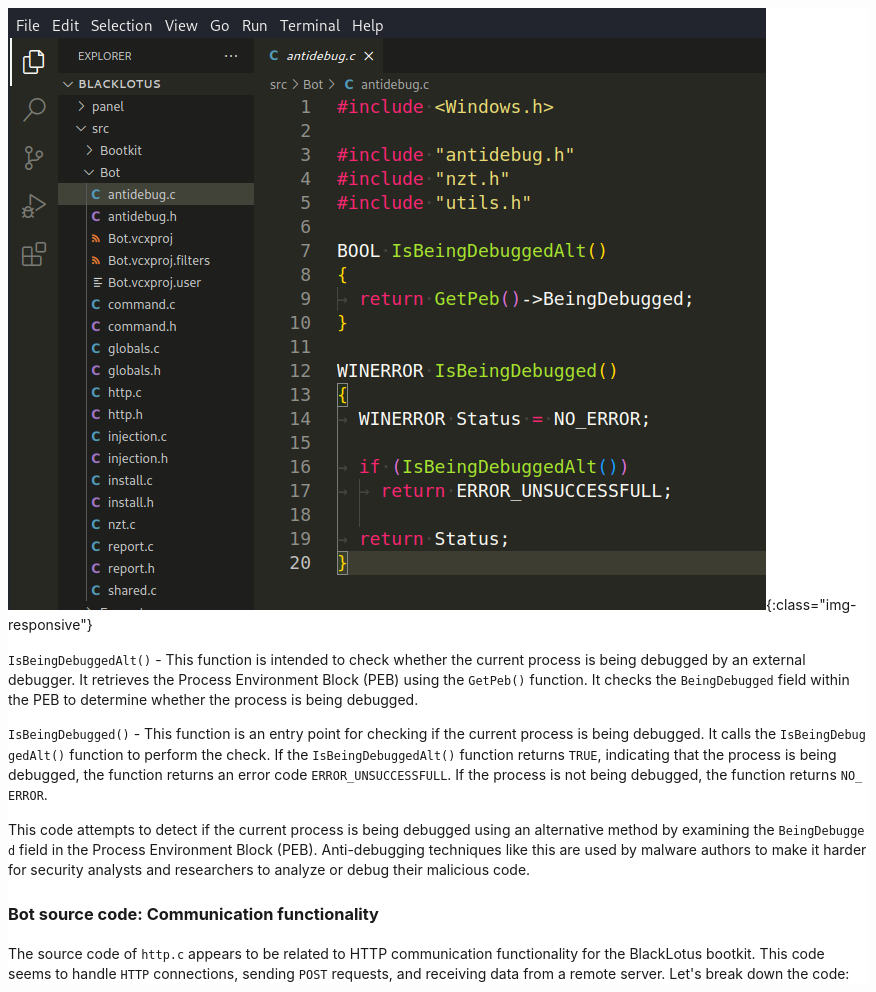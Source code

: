 ![blacklotus](/assets/images/10/2023-08-17_00-08.png){:class="img-responsive"}      

`IsBeingDebuggedAlt()` - This function is intended to check whether the current process is being debugged by an external debugger. It retrieves the Process Environment Block (PEB) using the `GetPeb()` function. It checks the `BeingDebugged` field within the PEB to determine whether the process is being debugged.      

`IsBeingDebugged()` -  This function is an entry point for checking if the current process is being debugged. It calls the `IsBeingDebuggedAlt()` function to perform the check. If the `IsBeingDebuggedAlt()` function returns `TRUE`, indicating that the process is being debugged, the function returns an error code `ERROR_UNSUCCESSFULL`. If the process is not being debugged, the function returns `NO_ERROR`.     

This code attempts to detect if the current process is being debugged using an alternative method by examining the `BeingDebugged` field in the Process Environment Block (PEB). Anti-debugging techniques like this are used by malware authors to make it harder for security analysts and researchers to analyze or debug their malicious code.     

### Bot source code: Communication functionality 

The source code of `http.c` appears to be related to HTTP communication functionality for the BlackLotus bootkit. This code seems to handle `HTTP` connections, sending `POST` requests, and receiving data from a remote server. Let's break down the code:     
